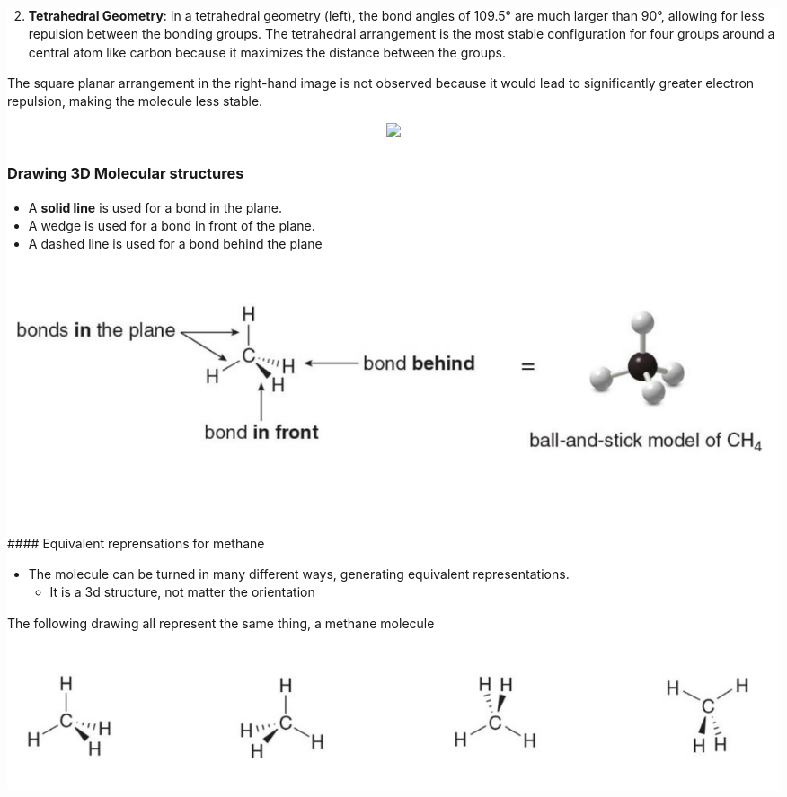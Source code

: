 2. **Tetrahedral Geometry**: In a tetrahedral geometry (left), the bond angles of 109.5° are much larger than 90°, allowing for less repulsion between the bonding groups. The tetrahedral arrangement is the most stable configuration for four groups around a central atom like carbon because it maximizes the distance between the groups.

The square planar arrangement in the right-hand image is not observed because it would lead to significantly greater electron repulsion, making the molecule less stable.

<p align="center">
  <img style="width: 200px;" src="http://upload.wikimedia.org/wikipedia/commons/thumb/5/58/Methane-3D-balls.png/595px-Methane-3D-balls.png" />
</p>

### Drawing 3D Molecular structures

- A **solid line** is used for a bond in the plane.
- A wedge is used for a bond in front of the plane.
- A dashed line is used for a bond behind the plane

<p align="center">
  <img src="assets/drawing-3d-structures.png" />
</p>

#### Equivalent reprensations for methane

- The molecule can be turned in many different ways, generating equivalent representations.
  - It is a 3d structure, not matter the orientation

The following drawing all represent the same thing, a methane molecule

![Methane representations](./assets/methane-representations.png)
